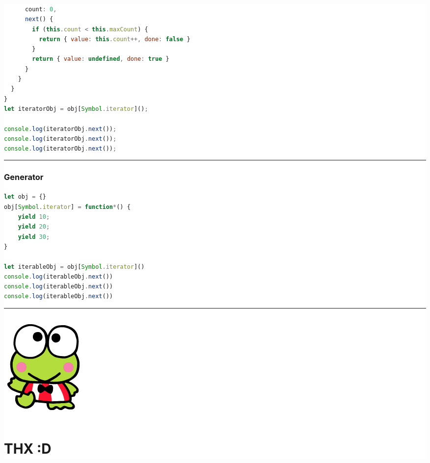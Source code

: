 ```js
      count: 0,
      next() {
        if (this.count < this.maxCount) {
          return { value: this.count++, done: false }
        }
        return { value: undefined, done: true }
      }
    }
  }
}
let iteratorObj = obj[Symbol.iterator]();

console.log(iteratorObj.next());
console.log(iteratorObj.next());
console.log(iteratorObj.next());
```

---
### Generator
```js
let obj = {}
obj[Symbol.iterator] = function*() {
	yield 10;
	yield 20;
	yield 30;
}

let iterableObj = obj[Symbol.iterator]()
console.log(iterableObj.next())
console.log(iterableObj.next())
console.log(iterableObj.next())

```

---

![bg](../../asset/keroppi.gif)
# THX :D


